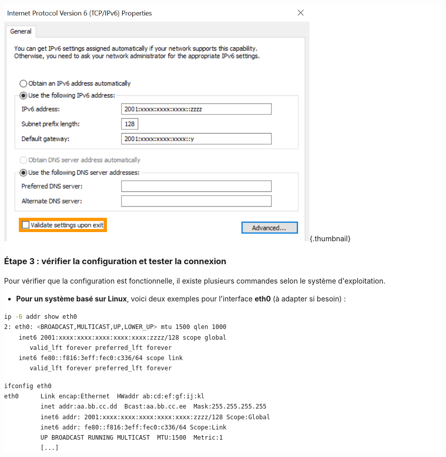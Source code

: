 ![configureipv6](images/configure-ipv6-step4.png){.thumbnail}

### Étape 3 : vérifier la configuration et tester la connexion

Pour vérifier que la configuration est fonctionnelle, il existe plusieurs commandes selon le système d'exploitation. 

- **Pour un système basé sur Linux**, voici deux exemples pour l'interface **eth0** (à adapter si besoin) :

```bash
ip -6 addr show eth0
2: eth0: <BROADCAST,MULTICAST,UP,LOWER_UP> mtu 1500 qlen 1000
    inet6 2001:xxxx:xxxx:xxxx:xxxx:xxxx:zzzz/128 scope global
       valid_lft forever preferred_lft forever
    inet6 fe80::f816:3eff:fec0:c336/64 scope link
       valid_lft forever preferred_lft forever
```

```bash
ifconfig eth0
eth0      Link encap:Ethernet  HWaddr ab:cd:ef:gf:ij:kl
          inet addr:aa.bb.cc.dd  Bcast:aa.bb.cc.ee  Mask:255.255.255.255
          inet6 addr: 2001:xxxx:xxxx:xxxx:xxxx:xxxx:zzzz/128 Scope:Global
          inet6 addr: fe80::f816:3eff:fec0:c336/64 Scope:Link
          UP BROADCAST RUNNING MULTICAST  MTU:1500  Metric:1
          [...]
```
